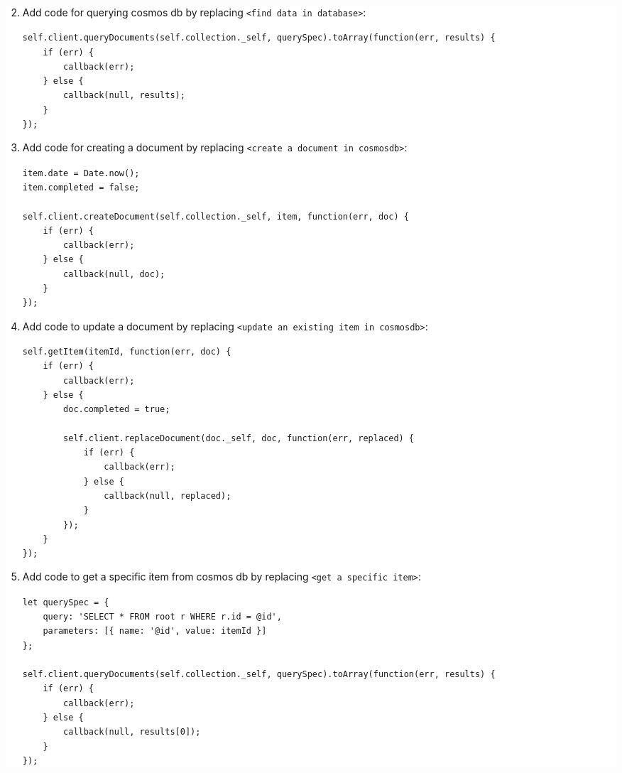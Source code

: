2. Add code for querying cosmos db by replacing `<find data in database>`:

    ```nodejs
    self.client.queryDocuments(self.collection._self, querySpec).toArray(function(err, results) {
        if (err) {
            callback(err);
        } else {
            callback(null, results);
        }
    });
    ```

3. Add code for creating a document by replacing `<create a document in cosmosdb>`:

    ```nodejs
    item.date = Date.now();
    item.completed = false;

    self.client.createDocument(self.collection._self, item, function(err, doc) {
        if (err) {
            callback(err);
        } else {
            callback(null, doc);
        }
    });
    ```

4. Add code to update a document by replacing `<update an existing item in cosmosdb>`:

    ```nodejs
    self.getItem(itemId, function(err, doc) {
        if (err) {
            callback(err);
        } else {
            doc.completed = true;

            self.client.replaceDocument(doc._self, doc, function(err, replaced) {
                if (err) {
                    callback(err);
                } else {
                    callback(null, replaced);
                }
            });
        }
    });
    ```

5. Add code to get a specific item from cosmos db by replacing `<get a specific item>`:

    ```nodejs
    let querySpec = {
        query: 'SELECT * FROM root r WHERE r.id = @id',
        parameters: [{ name: '@id', value: itemId }]
    };

    self.client.queryDocuments(self.collection._self, querySpec).toArray(function(err, results) {
        if (err) {
            callback(err);
        } else {
            callback(null, results[0]);
        }
    });
    ```


[Node.js]: http://nodejs.org/
[Git]: http://git-scm.com/
[GitHub]: https://github.com/Azure-Samples/documentdb-node-todo-app